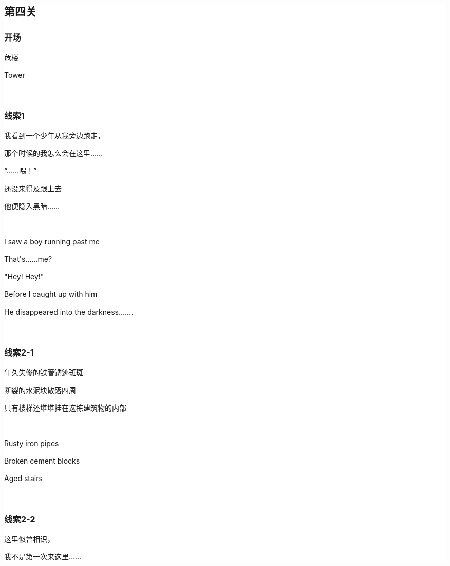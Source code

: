 ## 第四关

### 开场
危楼

Tower

<br>

### 线索1
我看到一个少年从我旁边跑走，

那个时候的我怎么会在这里……


“……喂！”

还没来得及跟上去

他便隐入黑暗……

<br>

I saw a boy running past me

That's......me?

"Hey! Hey!"

Before I caught up with him

He disappeared into the darkness.......





<br>

### 线索2-1
年久失修的铁管锈迹斑斑

断裂的水泥块散落四周

只有楼梯还堪堪挂在这栋建筑物的内部

<br>

Rusty iron pipes

Broken cement blocks

Aged stairs



<br>

### 线索2-2
这里似曾相识，

我不是第一次来这里……
